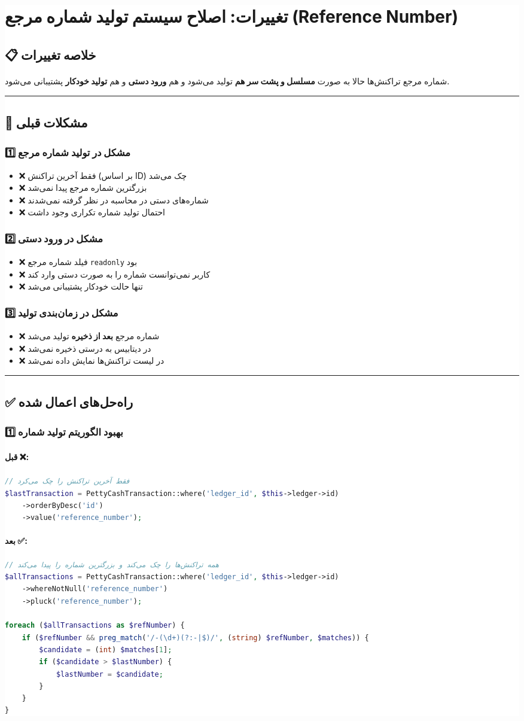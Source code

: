 # تغییرات: اصلاح سیستم تولید شماره مرجع (Reference Number)

## 📋 خلاصه تغییرات

شماره مرجع تراکنش‌ها حالا به صورت **مسلسل و پشت سر هم** تولید می‌شود و هم **ورود دستی** و هم **تولید خودکار** پشتیبانی می‌شود.

---

## 🐛 مشکلات قبلی

### 1️⃣ **مشکل در تولید شماره مرجع**
- ❌ فقط آخرین تراکنش (بر اساس ID) چک می‌شد
- ❌ بزرگترین شماره مرجع پیدا نمی‌شد
- ❌ شماره‌های دستی در محاسبه در نظر گرفته نمی‌شدند
- ❌ احتمال تولید شماره تکراری وجود داشت

### 2️⃣ **مشکل در ورود دستی**
- ❌ فیلد شماره مرجع `readonly` بود
- ❌ کاربر نمی‌توانست شماره را به صورت دستی وارد کند
- ❌ تنها حالت خودکار پشتیبانی می‌شد

### 3️⃣ **مشکل در زمان‌بندی تولید**
- ❌ شماره مرجع **بعد از ذخیره** تولید می‌شد
- ❌ در دیتابیس به درستی ذخیره نمی‌شد
- ❌ در لیست تراکنش‌ها نمایش داده نمی‌شد

---

## ✅ راه‌حل‌های اعمال شده

### 1️⃣ **بهبود الگوریتم تولید شماره**

#### قبل ❌:
```php
// فقط آخرین تراکنش را چک می‌کرد
$lastTransaction = PettyCashTransaction::where('ledger_id', $this->ledger->id)
    ->orderByDesc('id')
    ->value('reference_number');
```

#### بعد ✅:
```php
// همه تراکنش‌ها را چک می‌کند و بزرگترین شماره را پیدا می‌کند
$allTransactions = PettyCashTransaction::where('ledger_id', $this->ledger->id)
    ->whereNotNull('reference_number')
    ->pluck('reference_number');

foreach ($allTransactions as $refNumber) {
    if ($refNumber && preg_match('/-(\d+)(?:-|$)/', (string) $refNumber, $matches)) {
        $candidate = (int) $matches[1];
        if ($candidate > $lastNumber) {
            $lastNumber = $candidate;
        }
    }
}
```
